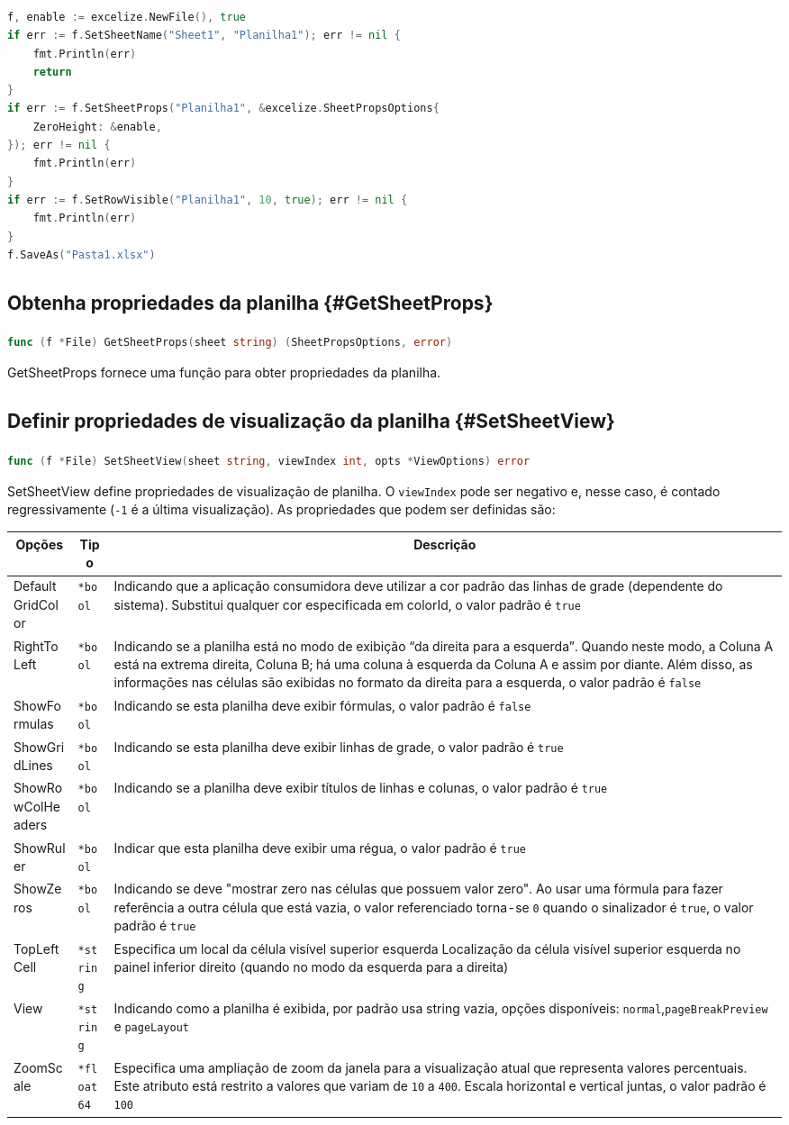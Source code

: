 
```go
f, enable := excelize.NewFile(), true
if err := f.SetSheetName("Sheet1", "Planilha1"); err != nil {
    fmt.Println(err)
    return
}
if err := f.SetSheetProps("Planilha1", &excelize.SheetPropsOptions{
    ZeroHeight: &enable,
}); err != nil {
    fmt.Println(err)
}
if err := f.SetRowVisible("Planilha1", 10, true); err != nil {
    fmt.Println(err)
}
f.SaveAs("Pasta1.xlsx")
```

## Obtenha propriedades da planilha {#GetSheetProps}

```go
func (f *File) GetSheetProps(sheet string) (SheetPropsOptions, error)
```

GetSheetProps fornece uma função para obter propriedades da planilha.

## Definir propriedades de visualização da planilha {#SetSheetView}

```go
func (f *File) SetSheetView(sheet string, viewIndex int, opts *ViewOptions) error
```

SetSheetView define propriedades de visualização de planilha. O `viewIndex` pode ser negativo e, nesse caso, é contado regressivamente (`-1` é a última visualização). As propriedades que podem ser definidas são:

Opções|Tipo|Descrição
---|---|---
DefaultGridColor  | `*bool`    | Indicando que a aplicação consumidora deve utilizar a cor padrão das linhas de grade (dependente do sistema). Substitui qualquer cor especificada em colorId, o valor padrão é `true`
RightToLeft       | `*bool`    | Indicando se a planilha está no modo de exibição “da direita para a esquerda”. Quando neste modo, a Coluna A está na extrema direita, Coluna B; há uma coluna à esquerda da Coluna A e assim por diante. Além disso, as informações nas células são exibidas no formato da direita para a esquerda, o valor padrão é `false`
ShowFormulas      | `*bool`    | Indicando se esta planilha deve exibir fórmulas, o valor padrão é `false`
ShowGridLines     | `*bool`    | Indicando se esta planilha deve exibir linhas de grade, o valor padrão é `true`
ShowRowColHeaders | `*bool`    | Indicando se a planilha deve exibir títulos de linhas e colunas, o valor padrão é `true`
ShowRuler         | `*bool`    | Indicar que esta planilha deve exibir uma régua, o valor padrão é `true`
ShowZeros         | `*bool`    | Indicando se deve "mostrar zero nas células que possuem valor zero". Ao usar uma fórmula para fazer referência a outra célula que está vazia, o valor referenciado torna-se `0` quando o sinalizador é `true`, o valor padrão é `true`
TopLeftCell       | `*string`  | Especifica um local da célula visível superior esquerda Localização da célula visível superior esquerda no painel inferior direito (quando no modo da esquerda para a direita)
View              | `*string`  | Indicando como a planilha é exibida, por padrão usa string vazia, opções disponíveis: `normal`,`pageBreakPreview` e `pageLayout`
ZoomScale         | `*float64` | Especifica uma ampliação de zoom da janela para a visualização atual que representa valores percentuais. Este atributo está restrito a valores que variam de `10` a `400`. Escala horizontal e vertical juntas, o valor padrão é `100`
